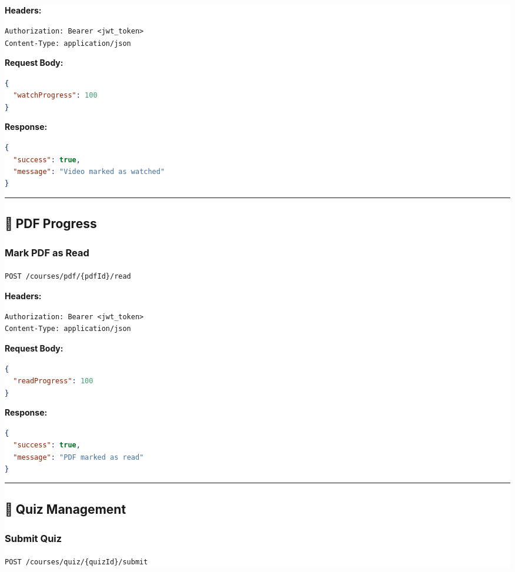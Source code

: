 **Headers:**
```
Authorization: Bearer <jwt_token>
Content-Type: application/json
```

**Request Body:**
```json
{
  "watchProgress": 100
}
```

**Response:**
```json
{
  "success": true,
  "message": "Video marked as watched"
}
```

---

## **📄 PDF Progress**

### **Mark PDF as Read**
```
POST /courses/pdf/{pdfId}/read
```

**Headers:**
```
Authorization: Bearer <jwt_token>
Content-Type: application/json
```

**Request Body:**
```json
{
  "readProgress": 100
}
```

**Response:**
```json
{
  "success": true,
  "message": "PDF marked as read"
}
```

---

## **🧠 Quiz Management**

### **Submit Quiz**
```
POST /courses/quiz/{quizId}/submit
```
